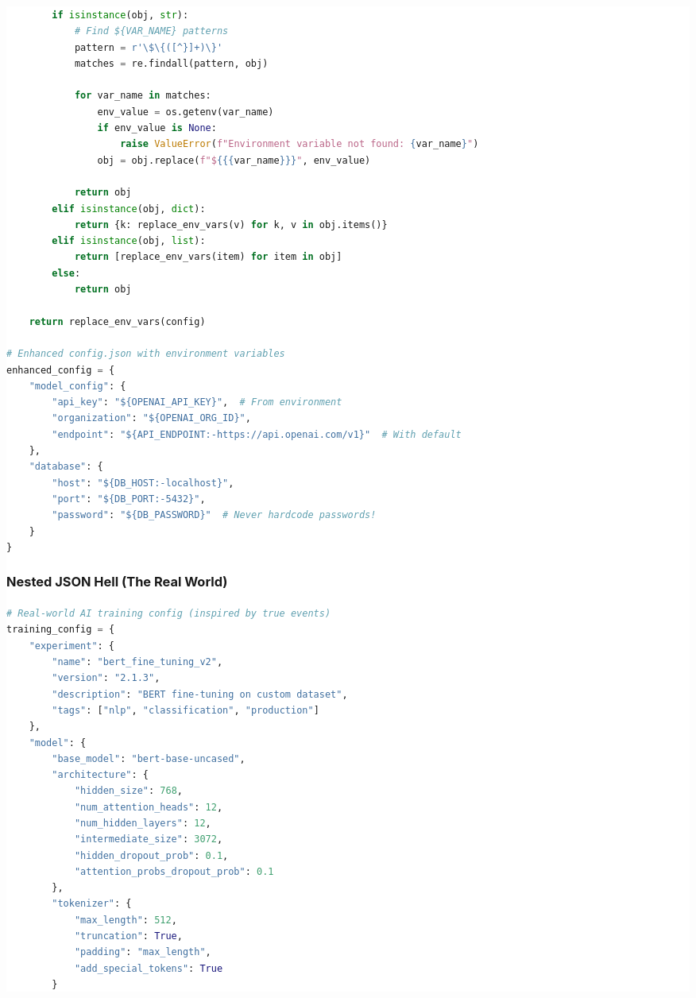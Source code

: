 ```python
        if isinstance(obj, str):
            # Find ${VAR_NAME} patterns
            pattern = r'\$\{([^}]+)\}'
            matches = re.findall(pattern, obj)
            
            for var_name in matches:
                env_value = os.getenv(var_name)
                if env_value is None:
                    raise ValueError(f"Environment variable not found: {var_name}")
                obj = obj.replace(f"${{{var_name}}}", env_value)
            
            return obj
        elif isinstance(obj, dict):
            return {k: replace_env_vars(v) for k, v in obj.items()}
        elif isinstance(obj, list):
            return [replace_env_vars(item) for item in obj]
        else:
            return obj
    
    return replace_env_vars(config)

# Enhanced config.json with environment variables
enhanced_config = {
    "model_config": {
        "api_key": "${OPENAI_API_KEY}",  # From environment
        "organization": "${OPENAI_ORG_ID}",
        "endpoint": "${API_ENDPOINT:-https://api.openai.com/v1}"  # With default
    },
    "database": {
        "host": "${DB_HOST:-localhost}",
        "port": "${DB_PORT:-5432}",
        "password": "${DB_PASSWORD}"  # Never hardcode passwords!
    }
}
```

### Nested JSON Hell (The Real World)

```python
# Real-world AI training config (inspired by true events)
training_config = {
    "experiment": {
        "name": "bert_fine_tuning_v2",
        "version": "2.1.3",
        "description": "BERT fine-tuning on custom dataset",
        "tags": ["nlp", "classification", "production"]
    },
    "model": {
        "base_model": "bert-base-uncased",
        "architecture": {
            "hidden_size": 768,
            "num_attention_heads": 12,
            "num_hidden_layers": 12,
            "intermediate_size": 3072,
            "hidden_dropout_prob": 0.1,
            "attention_probs_dropout_prob": 0.1
        },
        "tokenizer": {
            "max_length": 512,
            "truncation": True,
            "padding": "max_length",
            "add_special_tokens": True
        }
```